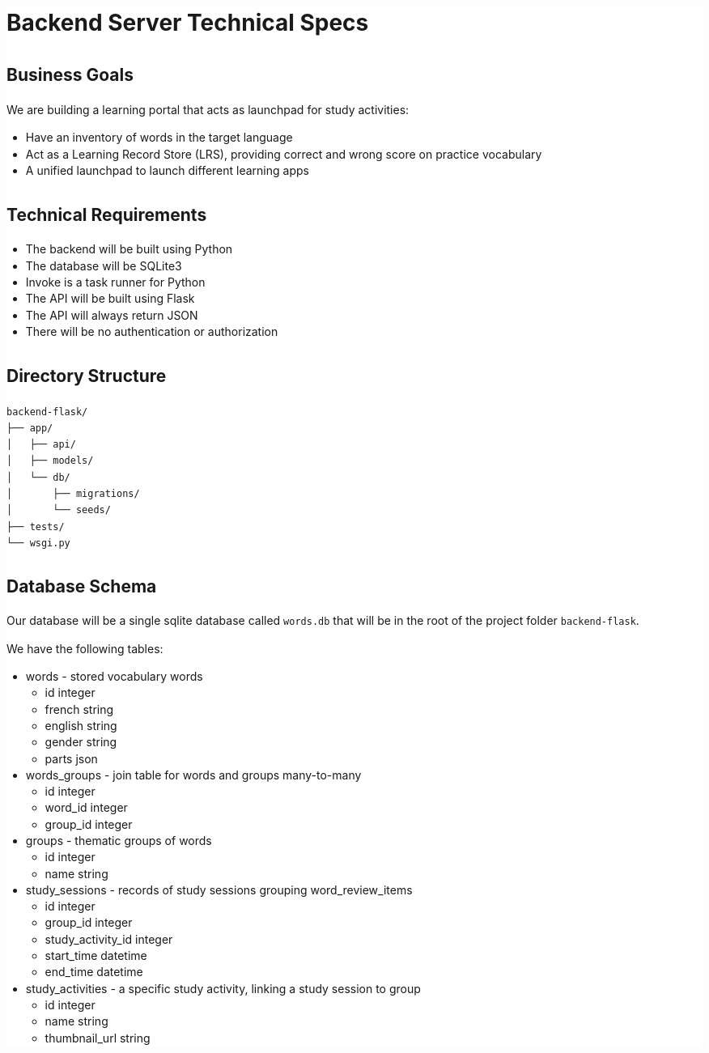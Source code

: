 # Backend Server Technical Specs

## Business Goals

We are building a learning portal that acts as launchpad for study activities:

- Have an inventory of words in the target language
- Act as a Learning Record Store (LRS), providing correct and wrong score on practice vocabulary
- A unified launchpad to launch different learning apps

## Technical Requirements

- The backend will be built using Python
- The database will be SQLite3
- Invoke is a task runner for Python
- The API will be built using Flask
- The API will always return JSON
- There will be no authentication or authorization

## Directory Structure

```text
backend-flask/
├── app/
│   ├── api/
│   ├── models/
│   └── db/
│       ├── migrations/
│       └── seeds/
├── tests/
└── wsgi.py
```

## Database Schema

Our database will be a single sqlite database called `words.db` that will be in the root of the project folder `backend-flask`.

We have the following tables:

- words - stored vocabulary words
  - id integer
  - french string
  - english string
  - gender string
  - parts json
- words_groups - join table for words and groups many-to-many
  - id integer
  - word_id integer
  - group_id integer
- groups - thematic groups of words
  - id integer
  - name string
- study_sessions - records of study sessions grouping word_review_items
  - id integer
  - group_id integer
  - study_activity_id integer
  - start_time datetime
  - end_time datetime
- study_activities - a specific study activity, linking a study session to group
  - id integer
  - name string
  - thumbnail_url string